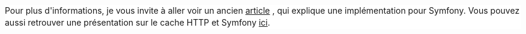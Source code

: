 Pour plus d'informations, je vous invite à aller voir un ancien [article](https://blog.eleven-labs.com/symfony-2-cache-http-esi/) , qui explique une implémentation pour Symfony.
Vous pouvez aussi retrouver une présentation sur le cache HTTP et Symfony [ici](https://docs.google.com/presentation/d/1RVr_JfpFKVRXdg4hy6war3OfiSJtdeYzFsdxhn2t0NY/edit?usp=sharing).
